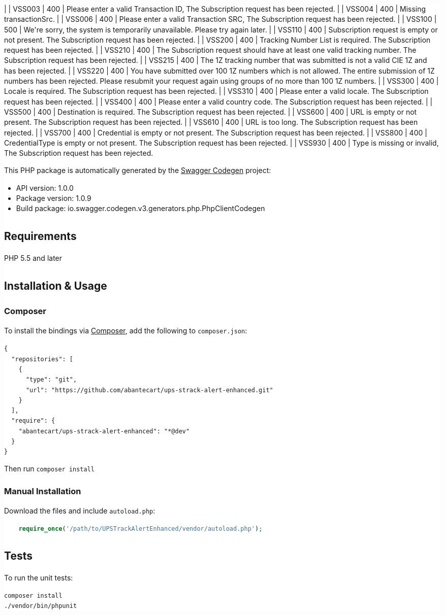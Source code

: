 | | VSS003     | 400         | Please enter a valid Transaction ID, The Subscription request has been rejected.                                                                                                                         | | VSS004     | 400         | Missing transactionSrc.                                                                                                                                                                                  | | VSS006     | 400         | Please enter a valid Transaction SRC, The Subscription request has been rejected.                                                                                                                        | | VSS100     | 500         | We're sorry, the system is temporarily unavailable. Please try again later.                                                                                                                              | | VSS110     | 400         | Subscription request is empty or not present. The Subscription request has been rejected.                                                                                                                | | VSS200     | 400         | Tracking Number List is required. The Subscription request has been rejected.                                                                                                                            | | VSS210     | 400         | The Subscription request should have at least one valid tracking number. The Subscription request has been rejected.                                                                                     | | VSS215     | 400         | The 1Z tracking number that was submitted is not a valid CIE 1Z and has been rejected.                                                                                                                   | | VSS220     | 400         | You have submitted over 100 1Z numbers which is not allowed. The entire submission of 1Z numbers has been rejected. Please resubmit your request again using groups of no more than 100 1Z numbers.      | | VSS300     | 400         | Locale is required. The Subscription request has been rejected.                                                                                                                                          | | VSS310     | 400         | Please enter a valid locale. The Subscription request has been rejected.                                                                                                                                 | | VSS400     | 400         | Please enter a valid country code. The Subscription request has been rejected.                                                                                                                           | | VSS500     | 400         | Destination is required. The Subscription request has been rejected.                                                                                                                                     | | VSS600     | 400         | URL is empty or not present. The Subscription request has been rejected.                                                                                                                                 | | VSS610     | 400         | URL is too long. The Subscription request has been rejected.                                                                                                                                             | | VSS700     | 400         | Credential is empty or not present. The Subscription request has been rejected.
| | VSS800     | 400         | CredentialType is empty or not present. The Subscription request has been rejected.                                                                                                                      | | VSS930     | 400         | Type is missing or invalid, The Subscription request has been rejected.

This PHP package is automatically generated by the [Swagger Codegen](https://github.com/swagger-api/swagger-codegen) project:

- API version: 1.0.0
- Package version: 1.0.9
- Build package: io.swagger.codegen.v3.generators.php.PhpClientCodegen

## Requirements

PHP 5.5 and later

## Installation & Usage
### Composer

To install the bindings via [Composer](http://getcomposer.org/), add the following to `composer.json`:

```
{
  "repositories": [
    {
      "type": "git",
      "url": "https://github.com/abantecart/ups-strack-alert-enhanced.git"
    }
  ],
  "require": {
    "abantecart/ups-strack-alert-enhanced": "*@dev"
  }
}
```

Then run `composer install`

### Manual Installation

Download the files and include `autoload.php`:

```php
    require_once('/path/to/UPSTrackAlertEnhanced/vendor/autoload.php');
```

## Tests

To run the unit tests:

```
composer install
./vendor/bin/phpunit
```
